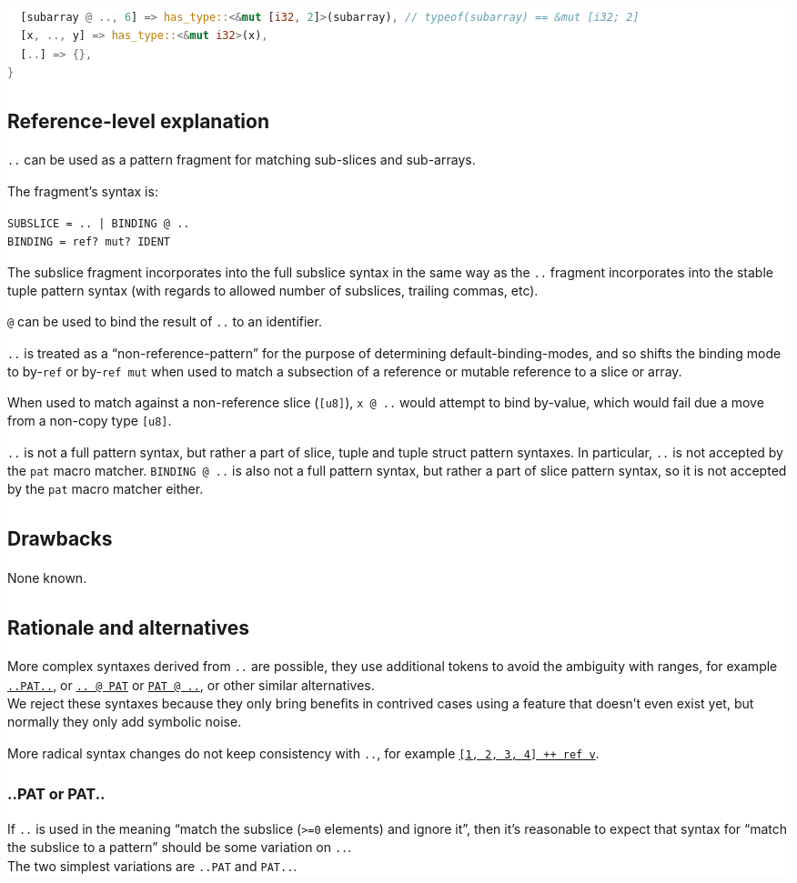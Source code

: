 ```rust
  [subarray @ .., 6] => has_type::<&mut [i32, 2]>(subarray), // typeof(subarray) == &mut [i32; 2]
  [x, .., y] => has_type::<&mut i32>(x),
  [..] => {},
}
```
## Reference-level explanation

`..` can be used as a pattern fragment for matching sub-slices and sub-arrays.

The fragment’s syntax is:

```
SUBSLICE = .. | BINDING @ ..
BINDING = ref? mut? IDENT
```

The subslice fragment incorporates into the full subslice syntax in the same way as the `..` fragment incorporates into the stable tuple pattern syntax (with regards to allowed number of subslices, trailing commas, etc).

`@` can be used to bind the result of `..` to an identifier.

`..` is treated as a “non-reference-pattern” for the purpose of determining default-binding-modes, and so shifts the binding mode to by-`ref` or by-`ref mut` when used to match a subsection of a reference or mutable reference to a slice or array.

When used to match against a non-reference slice (`[u8]`), `x @ ..` would attempt to bind by-value, which would fail due a move from a non-copy type `[u8]`.

`..` is not a full pattern syntax, but rather a part of slice, tuple and tuple struct pattern syntaxes. In particular, `..` is not accepted by the `pat` macro matcher. `BINDING @ ..` is also not a full pattern syntax, but rather a part of slice pattern syntax, so it is not accepted by the `pat` macro matcher either.

## Drawbacks

None known.

## Rationale and alternatives

More complex syntaxes derived from `..` are possible, they use additional tokens to avoid the ambiguity with ranges, for example [`..PAT..`](https://github.com/rust-lang/rust/issues/23121#issuecomment-301485132), or [`.. @ PAT`](https://github.com/rust-lang/rust/issues/23121#issuecomment-280920062) or [`PAT @ ..`](https://github.com/rust-lang/rust/issues/23121#issuecomment-280906823), or other similar alternatives.  
We reject these syntaxes because they only bring benefits in contrived cases using a feature that doesn’t even exist yet, but normally they only add symbolic noise.

More radical syntax changes do not keep consistency with `..`, for example [`[1, 2, 3, 4] ++ ref v`](https://github.com/rust-lang/rust/issues/23121#issuecomment-289220169).

### ..PAT or PAT..

If `..` is used in the meaning “match the subslice (`>=0` elements) and ignore it”, then it’s reasonable to expect that syntax for “match the subslice to a pattern” should be some variation on `..`.  
The two simplest variations are `..PAT` and `PAT..`.
